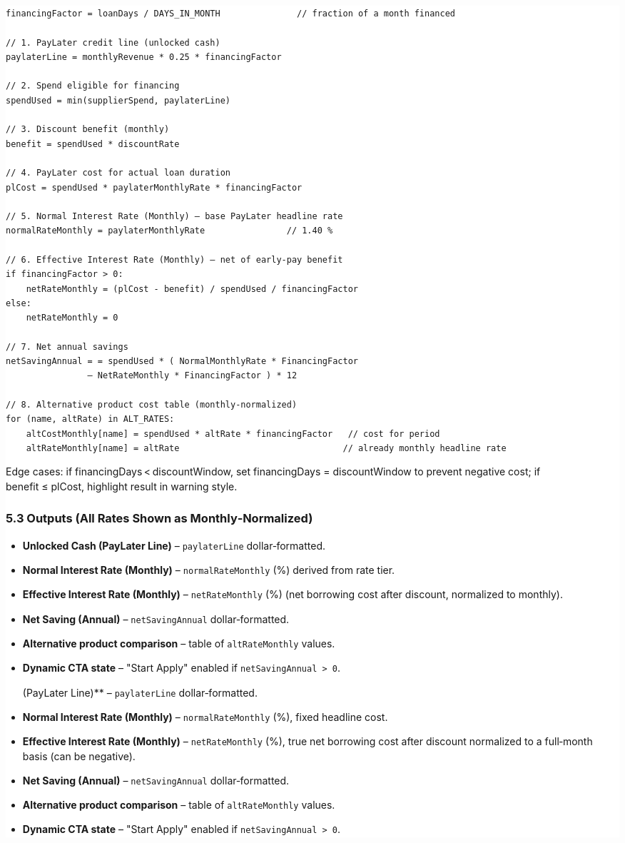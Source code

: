 ```
financingFactor = loanDays / DAYS_IN_MONTH               // fraction of a month financed

// 1. PayLater credit line (unlocked cash)
paylaterLine = monthlyRevenue * 0.25 * financingFactor

// 2. Spend eligible for financing
spendUsed = min(supplierSpend, paylaterLine)

// 3. Discount benefit (monthly)
benefit = spendUsed * discountRate

// 4. PayLater cost for actual loan duration
plCost = spendUsed * paylaterMonthlyRate * financingFactor

// 5. Normal Interest Rate (Monthly) – base PayLater headline rate
normalRateMonthly = paylaterMonthlyRate                // 1.40 %

// 6. Effective Interest Rate (Monthly) – net of early‑pay benefit
if financingFactor > 0:
    netRateMonthly = (plCost - benefit) / spendUsed / financingFactor
else:
    netRateMonthly = 0

// 7. Net annual savings
netSavingAnnual = = spendUsed * ( NormalMonthlyRate * FinancingFactor
                – NetRateMonthly * FinancingFactor ) * 12

// 8. Alternative product cost table (monthly‑normalized)
for (name, altRate) in ALT_RATES:
    altCostMonthly[name] = spendUsed * altRate * financingFactor   // cost for period
    altRateMonthly[name] = altRate                                // already monthly headline rate

```

Edge cases: if financingDays < discountWindow, set financingDays = discountWindow to prevent negative cost; if benefit ≤ plCost, highlight result in warning style.

### 5.3 Outputs (All Rates Shown as Monthly‑Normalized)

- **Unlocked Cash (PayLater Line)** – `paylaterLine` dollar‑formatted.
- **Normal Interest Rate (Monthly)** – `normalRateMonthly` (%) derived from rate tier.
- **Effective Interest Rate (Monthly)** – `netRateMonthly` (%) (net borrowing cost after discount, normalized to monthly).
- **Net Saving (Annual)** – `netSavingAnnual` dollar‑formatted.
- **Alternative product comparison** – table of `altRateMonthly` values.
- **Dynamic CTA state** – "Start Apply" enabled if `netSavingAnnual > 0`.
    
    (PayLater Line)** – `paylaterLine` dollar‑formatted.
    
- **Normal Interest Rate (Monthly)** – `normalRateMonthly` (%), fixed headline cost.
- **Effective Interest Rate (Monthly)** – `netRateMonthly` (%), true net borrowing cost after discount normalized to a full‑month basis (can be negative).
- **Net Saving (Annual)** – `netSavingAnnual` dollar‑formatted.
- **Alternative product comparison** – table of `altRateMonthly` values.
- **Dynamic CTA state** – "Start Apply" enabled if `netSavingAnnual > 0`.
